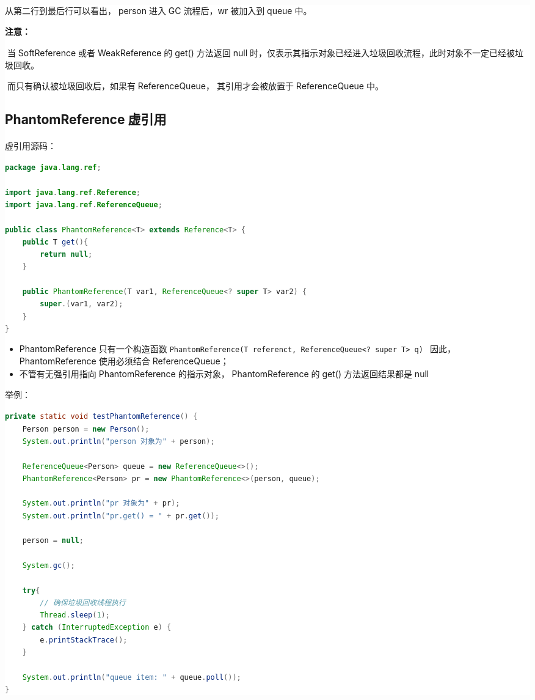 

从第二行到最后行可以看出， person 进入 GC 流程后，wr 被加入到 queue 中。

**注意：**

​	 当 SoftReference 或者 WeakReference 的 get() 方法返回 null 时，仅表示其指示对象已经进入垃圾回收流程，此时对象不一定已经被垃圾回收。

​	而只有确认被垃圾回收后，如果有 ReferenceQueue， 其引用才会被放置于 ReferenceQueue 中。



## PhantomReference 虚引用

虚引用源码：

```java
package java.lang.ref;

import java.lang.ref.Reference;
import java.lang.ref.ReferenceQueue;

public class PhantomReference<T> extends Reference<T> {
    public T get(){
        return null;
    }
    
    public PhantomReference(T var1, ReferenceQueue<? super T> var2) {
        super.(var1, var2);
    }
}
```



* PhantomReference 只有一个构造函数 `PhantomReference(T referenct, ReferenceQueue<? super T> q) `  因此，PhantomReference 使用必须结合 ReferenceQueue；
* 不管有无强引用指向 PhantomReference 的指示对象， PhantomReference 的 get() 方法返回结果都是 null

举例：

```java
private static void testPhantomReference() {
    Person person = new Person();
    System.out.println("person 对象为" + person);
    
    ReferenceQueue<Person> queue = new ReferenceQueue<>();
    PhantomReference<Person> pr = new PhantomReference<>(person, queue);
    
    System.out.println("pr 对象为" + pr);
    System.out.println("pr.get() = " + pr.get());
    
    person = null;
    
    System.gc();
    
    try{
        // 确保垃圾回收线程执行
        Thread.sleep(1);
    } catch (InterruptedException e) {
        e.printStackTrace();
    }
    
    System.out.println("queue item: " + queue.poll());
}
```
